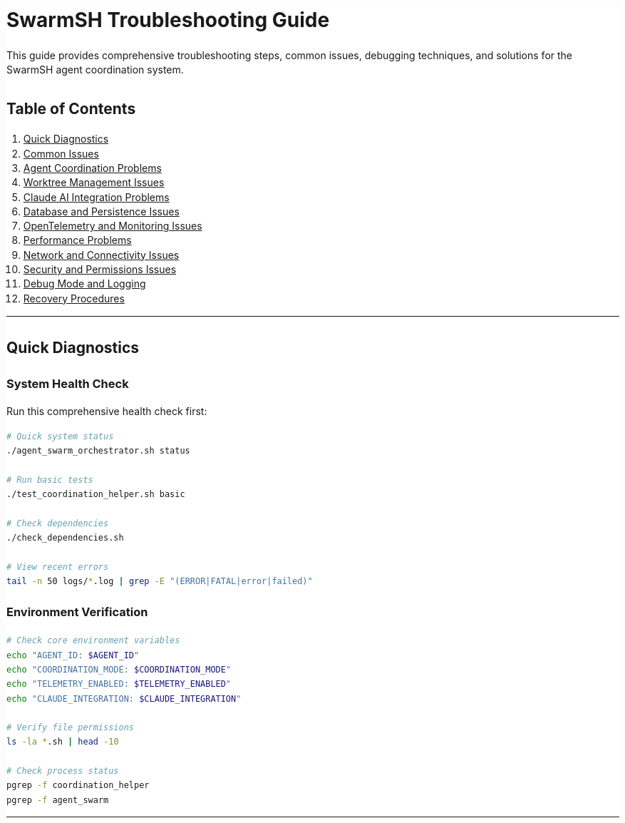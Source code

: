 # SwarmSH Troubleshooting Guide

This guide provides comprehensive troubleshooting steps, common issues, debugging techniques, and solutions for the SwarmSH agent coordination system.

## Table of Contents

1. [Quick Diagnostics](#quick-diagnostics)
2. [Common Issues](#common-issues)
3. [Agent Coordination Problems](#agent-coordination-problems)
4. [Worktree Management Issues](#worktree-management-issues)
5. [Claude AI Integration Problems](#claude-ai-integration-problems)
6. [Database and Persistence Issues](#database-and-persistence-issues)
7. [OpenTelemetry and Monitoring Issues](#opentelemetry-and-monitoring-issues)
8. [Performance Problems](#performance-problems)
9. [Network and Connectivity Issues](#network-and-connectivity-issues)
10. [Security and Permissions Issues](#security-and-permissions-issues)
11. [Debug Mode and Logging](#debug-mode-and-logging)
12. [Recovery Procedures](#recovery-procedures)

---

## Quick Diagnostics

### System Health Check
Run this comprehensive health check first:

```bash
# Quick system status
./agent_swarm_orchestrator.sh status

# Run basic tests
./test_coordination_helper.sh basic

# Check dependencies
./check_dependencies.sh

# View recent errors
tail -n 50 logs/*.log | grep -E "(ERROR|FATAL|error|failed)"
```

### Environment Verification
```bash
# Check core environment variables
echo "AGENT_ID: $AGENT_ID"
echo "COORDINATION_MODE: $COORDINATION_MODE"
echo "TELEMETRY_ENABLED: $TELEMETRY_ENABLED"
echo "CLAUDE_INTEGRATION: $CLAUDE_INTEGRATION"

# Verify file permissions
ls -la *.sh | head -10

# Check process status
pgrep -f coordination_helper
pgrep -f agent_swarm
```

---